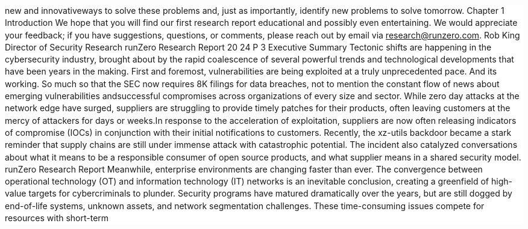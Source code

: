 new and innovativeways to solve these 
problems and, just as importantly, identify 
new problems to solve tomorrow.
Chapter 1
Introduction
We hope that you will find our first 
research report educational and 
possibly even entertaining. We 
would appreciate your feedback; 
if you have suggestions, questions, 
or comments, please reach out by 
email via research@runzero.com.
Rob King
Director of Security Research
runZero Research Report
20
24
P
3
Executive Summary
Tectonic shifts are happening in the 
cybersecurity industry, brought about by 
the rapid coalescence of several powerful 
trends and technological developments 
that have been years in the making.
First and foremost, vulnerabilities are 
being exploited at a truly unprecedented 
pace. And its working. So much so that 
the SEC now requires 8K filings for data 
breaches, not to mention the constant flow 
of news about emerging vulnerabilities 
andsuccessful compromises across 
organizations of every size and sector.
While zero day attacks at the network edge 
have surged, suppliers are struggling to 
provide timely patches for their products, 
often leaving customers at the mercy of 
attackers for days or weeks.In response to 
the acceleration of exploitation, suppliers 
are now often releasing indicators of 
compromise (IOCs) in conjunction with 
their initial notifications to customers. 
Recently, the xz\-utils backdoor became 
a stark reminder that supply chains are still 
under immense attack with catastrophic 
potential. The incident also catalyzed 
conversations about what it means to be 
a responsible consumer of open source 
products, and what supplier means in 
a shared security model.
runZero Research Report
Meanwhile, enterprise environments are 
changing faster than ever. The convergence 
between operational technology (OT) and 
information technology (IT) networks is an 
inevitable conclusion, creating a greenfield 
of high\-value targets for cybercriminals 
to plunder.
Security programs have matured 
dramatically over the years, but are still 
dogged by end\-of\-life systems, unknown 
assets, and network segmentation 
challenges. These time\-consuming issues 
compete for resources with short\-term 